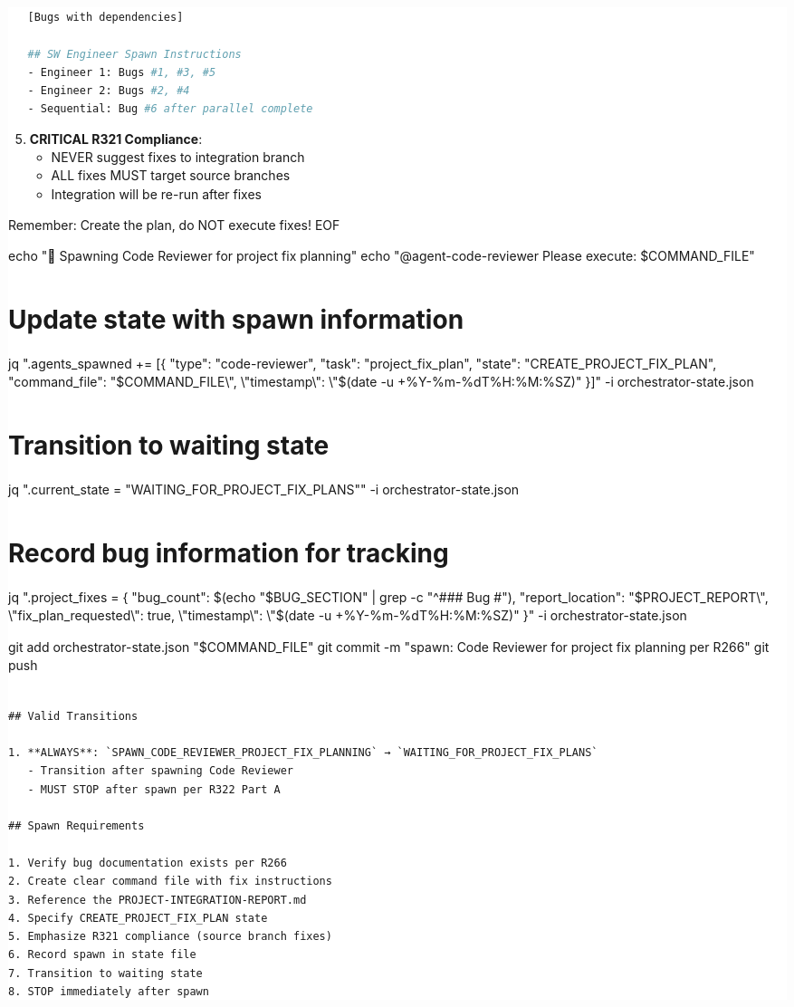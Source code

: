 ```bash
   [Bugs with dependencies]
   
   ## SW Engineer Spawn Instructions
   - Engineer 1: Bugs #1, #3, #5
   - Engineer 2: Bugs #2, #4
   - Sequential: Bug #6 after parallel complete
   ```

5. **CRITICAL R321 Compliance**:
   - NEVER suggest fixes to integration branch
   - ALL fixes MUST target source branches
   - Integration will be re-run after fixes

Remember: Create the plan, do NOT execute fixes!
EOF

echo "🚀 Spawning Code Reviewer for project fix planning"
echo "@agent-code-reviewer Please execute: $COMMAND_FILE"

# Update state with spawn information
jq ".agents_spawned += [{
    \"type\": \"code-reviewer\",
    \"task\": \"project_fix_plan\",
    \"state\": \"CREATE_PROJECT_FIX_PLAN\",
    \"command_file\": \"$COMMAND_FILE\",
    \"timestamp\": \"$(date -u +%Y-%m-%dT%H:%M:%SZ)\"
}]" -i orchestrator-state.json

# Transition to waiting state
jq ".current_state = \"WAITING_FOR_PROJECT_FIX_PLANS\"" -i orchestrator-state.json

# Record bug information for tracking
jq ".project_fixes = {
    \"bug_count\": $(echo "$BUG_SECTION" | grep -c "^### Bug #"),
    \"report_location\": \"$PROJECT_REPORT\",
    \"fix_plan_requested\": true,
    \"timestamp\": \"$(date -u +%Y-%m-%dT%H:%M:%SZ)\"
}" -i orchestrator-state.json

git add orchestrator-state.json "$COMMAND_FILE"
git commit -m "spawn: Code Reviewer for project fix planning per R266"
git push
```

## Valid Transitions

1. **ALWAYS**: `SPAWN_CODE_REVIEWER_PROJECT_FIX_PLANNING` → `WAITING_FOR_PROJECT_FIX_PLANS`
   - Transition after spawning Code Reviewer
   - MUST STOP after spawn per R322 Part A

## Spawn Requirements

1. Verify bug documentation exists per R266
2. Create clear command file with fix instructions
3. Reference the PROJECT-INTEGRATION-REPORT.md
4. Specify CREATE_PROJECT_FIX_PLAN state
5. Emphasize R321 compliance (source branch fixes)
6. Record spawn in state file
7. Transition to waiting state
8. STOP immediately after spawn

```